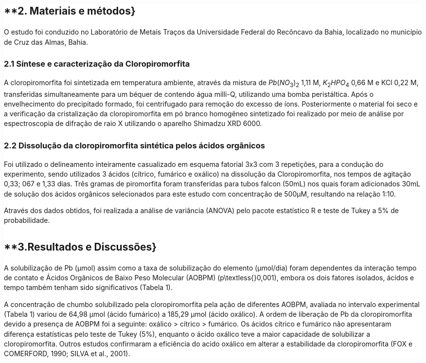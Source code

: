 ## **2. Materiais e métodos}

O estudo foi conduzido no Laboratório de Metais Traços da Universidade
Federal do Recôncavo da Bahia, localizado no município de Cruz das
Almas, Bahia.  

### 2.1 Síntese e caracterização da Cloropiromorfita

A cloropiromorfita foi sintetizada em temperatura ambiente, através da
mistura de $Pb(NO_{3})_{2}$ 1,11 M,
$K_{2}HPO_{4}$ 0,66 M e KCl 0,22 M, transferidas
simultaneamente para um béquer de contendo água milli-Q, utilizando uma
bomba peristáltica. Após o envelhecimento do precipitado formado, foi
centrifugado para remoção do excesso de íons. Posteriormente o material
foi seco e a verificação da cristalização da cloropiromorfita em pó
branco homogêneo sintetizado foi realizado por meio de análise por
espectroscopia de difração de raio X utilizando o aparelho Shimadzu XRD
6000.

### 2.2 Dissolução da cloropiromorfita sintética pelos ácidos orgânicos



Foi utilizado o delineamento inteiramente casualizado em esquema
fatorial 3x3 com 3 repetições, para a condução do experimento, sendo
utilizados 3 ácidos (cítrico, fumárico e oxálico) na dissolução da
Cloropiromorfita, nos tempos de agitação 0,33; 067 e 1,33 dias. Três
gramas de piromorfita foram transferidas para tubos falcon (50mL) nos
quais foram adicionados 30mL de solução dos ácidos orgânicos
selecionados para este estudo com concentração de 500μM, resultando na
relação 1:10.

Através dos dados obtidos, foi realizada a análise de variância (ANOVA)
pelo pacote estatístico R e teste de Tukey a 5% de probabilidade.

## **3.Resultados e Discussões}

A solubilização de Pb (μmol) assim como a taxa de solubilização do
elemento (μmol/dia) foram dependentes da interação tempo de contato e
Ácidos Orgânicos de Baixo Peso Molecular (AOBPM) (p\textless{}0,001),
embora os dois fatores isolados, ácidos e tempo também tenham sido
significativos (Tabela 1).

A concentração de chumbo solubilizado pela cloropiromorfita pela ação de
diferentes AOBPM, avaliada no intervalo experimental (Tabela 1) variou
de 64,98 μmol (ácido fumárico) a 185,29 μmol (ácido oxálico). A ordem de
liberação de Pb da cloropiromorfita devido a presença de AOBPM foi a
seguinte: oxálico \> cítrico \> fumárico. Os
ácidos cítrico e fumárico não apresentaram diferença estatísticas pelo
teste de Tukey (5%), enquanto o ácido oxálico teve a maior capacidade
de solubilizar a cloropiromorfita. Outros estudos confirmaram a
eficiência do acido oxálico em alterar a estabilidade da
cloropiromorfita (FOX e COMERFORD, 1990; SILVA et al., 2001).

